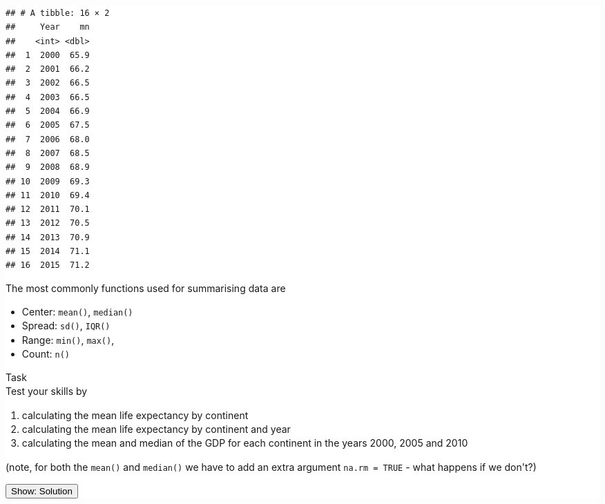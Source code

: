 ```
## # A tibble: 16 × 2
##     Year    mn
##    <int> <dbl>
##  1  2000  65.9
##  2  2001  66.2
##  3  2002  66.5
##  4  2003  66.5
##  5  2004  66.9
##  6  2005  67.5
##  7  2006  68.0
##  8  2007  68.5
##  9  2008  68.9
## 10  2009  69.3
## 11  2010  69.4
## 12  2011  70.1
## 13  2012  70.5
## 14  2013  70.9
## 15  2014  71.1
## 16  2015  71.2
```

The most commonly functions used for summarising data are

  - Center: `mean()`, `median()`
  - Spread: `sd()`, `IQR()`
  - Range: `min()`, `max()`,
  - Count: `n()`


<div class="panel panel-default"><div class="panel-heading"> Task </div><div class="panel-body"> 
Test your skills by

  1. calculating the mean life expectancy by continent
  2. calculating the mean life expectancy by continent and year
  3. calculating the mean and median of the GDP for each continent in the years 2000, 2005 and 2010

(note, for both the `mean()` and `median()` we have to add an extra argument `na.rm = TRUE` - what happens if we don't?) </div></div>

<button id="displayTextunnamed-chunk-102" onclick="javascript:toggle('unnamed-chunk-102');">Show: Solution</button>

<div id="toggleTextunnamed-chunk-102" style="display: none"><div class="panel panel-default"><div class="panel-heading panel-heading1"> Solution </div><div class="panel-body">

  1. calculating the mean life expectancy by continent

```r
LifeExp %>% 
    group_by(Continent, Year) %>%
    summarise(mn = mean(Life.expectancy))
```

```
## `summarise()` has grouped output by 'Continent'. You can override using the
## `.groups` argument.
```
